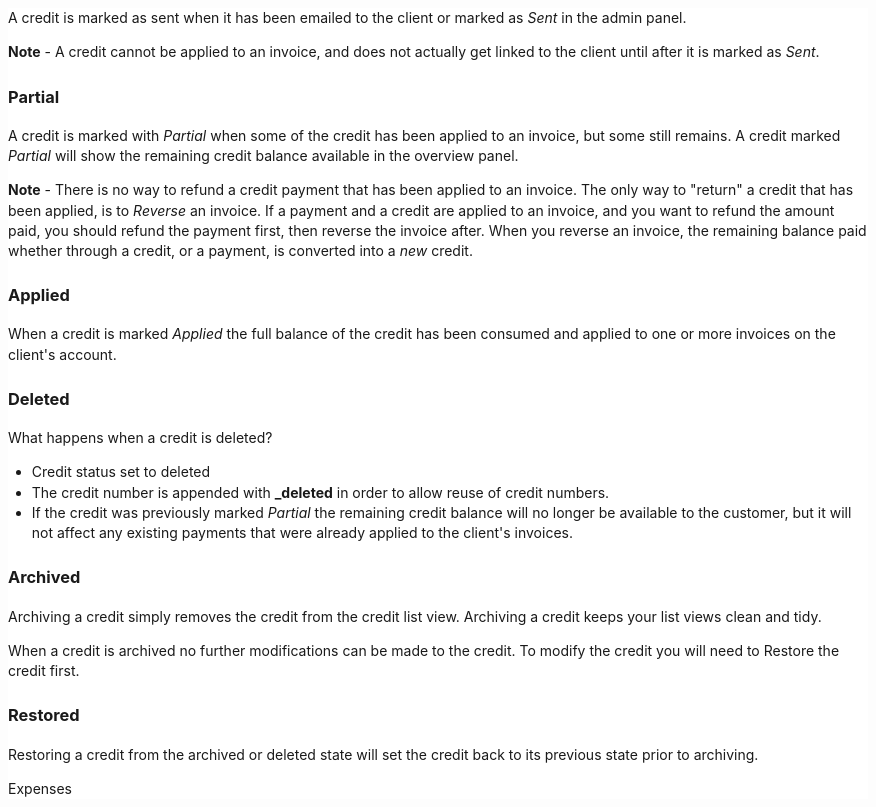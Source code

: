 A credit is marked as sent when it has been emailed to the client or marked as *Sent* in the admin panel.  

**Note** - A credit cannot be applied to an invoice, and does not actually get linked to the client until after it is marked as *Sent*.

### Partial

A credit is marked with *Partial* when some of the credit has been applied to an invoice, but some still remains.  A credit marked *Partial* will show the remaining credit balance available in the overview panel.

**Note** - There is no way to refund a credit payment that has been applied to an invoice.  The only way to "return" a credit that has been applied, is to *Reverse* an invoice.  If a payment and a credit are applied to an invoice, and you want to refund the amount paid, you should refund the payment first, then reverse the invoice after.  When you reverse an invoice, the remaining balance paid whether through a credit, or a payment, is converted into a *new* credit.  

### Applied

When a credit is marked *Applied* the full balance of the credit has been consumed and applied to one or more invoices on the client's account.

### Deleted

What happens when a credit is deleted?

* Credit status set to deleted
* The credit number is appended with <b>_deleted</b> in order to allow reuse of credit numbers.
* If the credit was previously marked *Partial* the remaining credit balance will no longer be available to the customer, but it will not affect any existing payments that were already applied to the client's invoices.

### Archived

Archiving a credit simply removes the credit from the credit list view. Archiving a credit keeps your list views clean and tidy.

<x-warning>
When a credit is archived no further modifications can be made to the credit. To modify the credit you will need to Restore the credit first.
</x-warning>

### Restored

Restoring a credit from the archived or deleted state will set the credit back to its previous state prior to archiving.

<x-next url=/en/expenses>Expenses</x-next>
